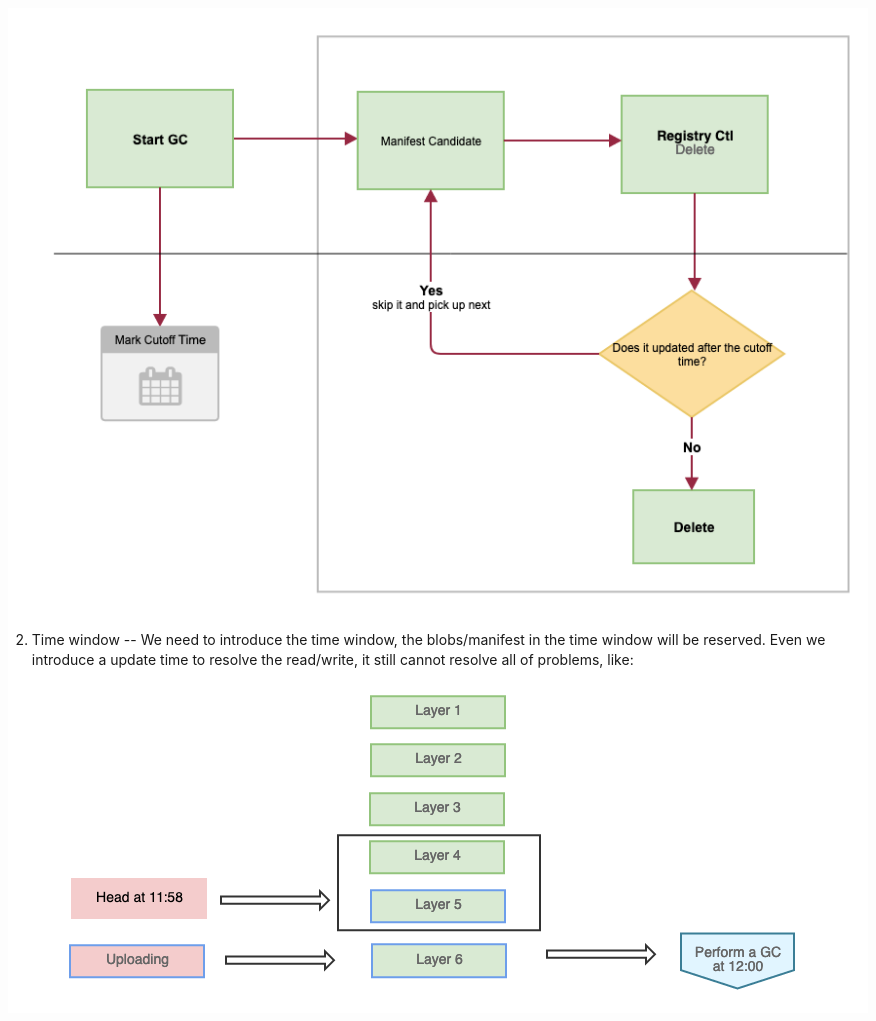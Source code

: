 ![delete_manifest](../images/non-blocking-gc/delete_manifest.png)

2. Time window -- We need to introduce the time window, the blobs/manifest in the time window will be reserved.
Even we introduce a update time to resolve the read/write, it still cannot resolve all of problems, like:
![time_window](../images/non-blocking-gc/time_window.png)
